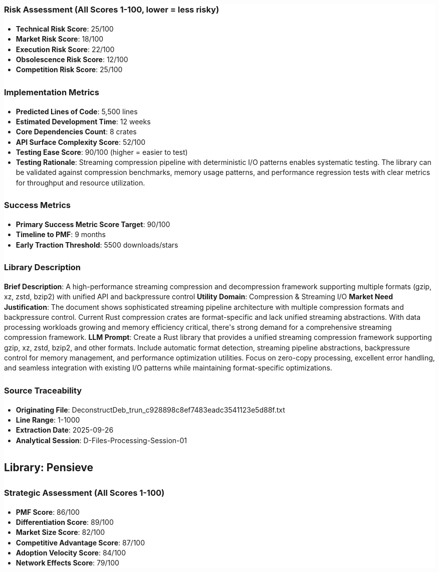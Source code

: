 ### Risk Assessment (All Scores 1-100, lower = less risky)
- **Technical Risk Score**: 25/100
- **Market Risk Score**: 18/100
- **Execution Risk Score**: 22/100
- **Obsolescence Risk Score**: 12/100
- **Competition Risk Score**: 25/100

### Implementation Metrics
- **Predicted Lines of Code**: 5,500 lines
- **Estimated Development Time**: 12 weeks
- **Core Dependencies Count**: 8 crates
- **API Surface Complexity Score**: 52/100
- **Testing Ease Score**: 90/100 (higher = easier to test)
- **Testing Rationale**: Streaming compression pipeline with deterministic I/O patterns enables systematic testing. The library can be validated against compression benchmarks, memory usage patterns, and performance regression tests with clear metrics for throughput and resource utilization.

### Success Metrics
- **Primary Success Metric Score Target**: 90/100
- **Timeline to PMF**: 9 months
- **Early Traction Threshold**: 5500 downloads/stars

### Library Description
**Brief Description**: A high-performance streaming compression and decompression framework supporting multiple formats (gzip, xz, zstd, bzip2) with unified API and backpressure control
**Utility Domain**: Compression & Streaming I/O
**Market Need Justification**: The document shows sophisticated streaming pipeline architecture with multiple compression formats and backpressure control. Current Rust compression crates are format-specific and lack unified streaming abstractions. With data processing workloads growing and memory efficiency critical, there's strong demand for a comprehensive streaming compression framework.
**LLM Prompt**: Create a Rust library that provides a unified streaming compression framework supporting gzip, xz, zstd, bzip2, and other formats. Include automatic format detection, streaming pipeline abstractions, backpressure control for memory management, and performance optimization utilities. Focus on zero-copy processing, excellent error handling, and seamless integration with existing I/O patterns while maintaining format-specific optimizations.

### Source Traceability
- **Originating File**: DeconstructDeb_trun_c928898c8ef7483eadc3541123e5d88f.txt
- **Line Range**: 1-1000
- **Extraction Date**: 2025-09-26
- **Analytical Session**: D-Files-Processing-Session-01

## Library: Pensieve

### Strategic Assessment (All Scores 1-100)
- **PMF Score**: 86/100
- **Differentiation Score**: 89/100
- **Market Size Score**: 82/100
- **Competitive Advantage Score**: 87/100
- **Adoption Velocity Score**: 84/100
- **Network Effects Score**: 79/100
